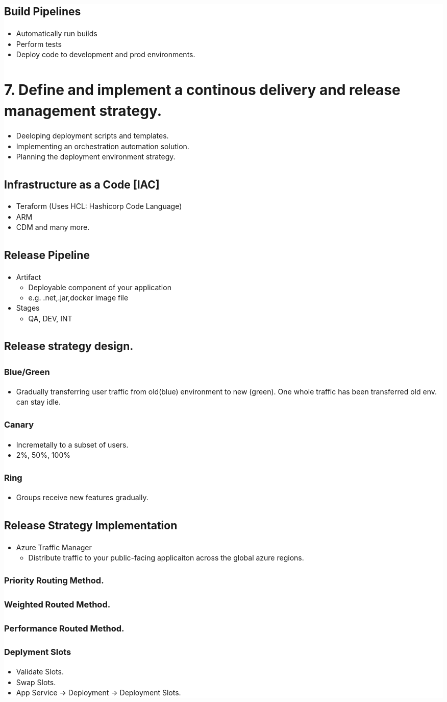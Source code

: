 ## Build Pipelines
- Automatically run builds
- Perform tests
- Deploy code to development and prod environments.

# 7. Define and implement a continous delivery and release management strategy.
- Deeloping deployment scripts and templates.
- Implementing an orchestration automation solution.
- Planning the deployment environment strategy.

## Infrastructure as a Code [IAC]
- Teraform (Uses HCL: Hashicorp Code Language)
- ARM
- CDM and many more.

## Release Pipeline
- Artifact
  - Deployable component of your application
  - e.g. .net,.jar,docker image file
- Stages
  - QA, DEV, INT

## Release strategy design.
### Blue/Green
- Gradually transferring user traffic from old(blue) environment to new (green). One whole traffic has been transferred old env. can stay idle.
### Canary
- Incremetally to a subset of users.
- 2%, 50%, 100%
### Ring
- Groups receive new features gradually.

## Release Strategy Implementation
- Azure Traffic Manager
  - Distribute traffic to your public-facing applicaiton across the global azure regions.
### Priority Routing Method.
### Weighted Routed Method.
### Performance Routed Method.
### Deplyment Slots
  - Validate Slots.
  - Swap Slots.
  - App Service -> Deployment -> Deployment Slots.
